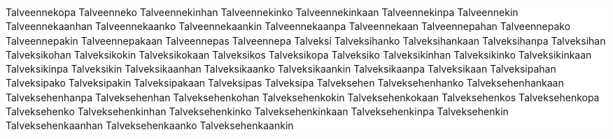 Talveennekopa
Talveenneko
Talveennekinhan
Talveennekinko
Talveennekinkaan
Talveennekinpa
Talveennekin
Talveennekaanhan
Talveennekaanko
Talveennekaankin
Talveennekaanpa
Talveennekaan
Talveennepahan
Talveennepako
Talveennepakin
Talveennepakaan
Talveennepas
Talveennepa
Talveksi
Talveksihanko
Talveksihankaan
Talveksihanpa
Talveksihan
Talveksikohan
Talveksikokin
Talveksikokaan
Talveksikos
Talveksikopa
Talveksiko
Talveksikinhan
Talveksikinko
Talveksikinkaan
Talveksikinpa
Talveksikin
Talveksikaanhan
Talveksikaanko
Talveksikaankin
Talveksikaanpa
Talveksikaan
Talveksipahan
Talveksipako
Talveksipakin
Talveksipakaan
Talveksipas
Talveksipa
Talveksehen
Talveksehenhanko
Talveksehenhankaan
Talveksehenhanpa
Talveksehenhan
Talveksehenkohan
Talveksehenkokin
Talveksehenkokaan
Talveksehenkos
Talveksehenkopa
Talveksehenko
Talveksehenkinhan
Talveksehenkinko
Talveksehenkinkaan
Talveksehenkinpa
Talveksehenkin
Talveksehenkaanhan
Talveksehenkaanko
Talveksehenkaankin